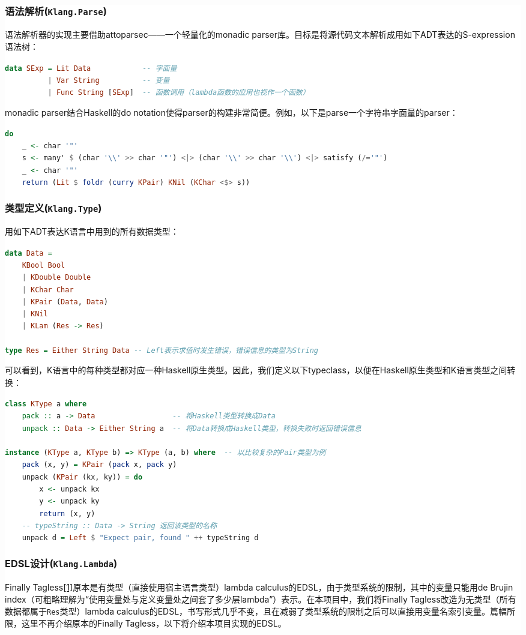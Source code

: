 ### 语法解析(`Klang.Parse`)

语法解析器的实现主要借助attoparsec——一个轻量化的monadic parser库。目标是将源代码文本解析成用如下ADT表达的S-expression语法树：

```haskell
data SExp = Lit Data            -- 字面量
          | Var String          -- 变量
          | Func String [SExp]  -- 函数调用（lambda函数的应用也视作一个函数）
```

monadic parser结合Haskell的do notation使得parser的构建非常简便。例如，以下是parse一个字符串字面量的parser：

```haskell
do
    _ <- char '"'
    s <- many' $ (char '\\' >> char '"') <|> (char '\\' >> char '\\') <|> satisfy (/='"')
    _ <- char '"'
    return (Lit $ foldr (curry KPair) KNil (KChar <$> s))
```

### 类型定义(`Klang.Type`)

用如下ADT表达K语言中用到的所有数据类型：

```haskell
data Data =
    KBool Bool
    | KDouble Double
    | KChar Char
    | KPair (Data, Data)
    | KNil
    | KLam (Res -> Res)

type Res = Either String Data -- Left表示求值时发生错误，错误信息的类型为String
```

可以看到，K语言中的每种类型都对应一种Haskell原生类型。因此，我们定义以下typeclass，以便在Haskell原生类型和K语言类型之间转换：

```haskell
class KType a where
    pack :: a -> Data                  -- 将Haskell类型转换成Data
    unpack :: Data -> Either String a  -- 将Data转换成Haskell类型，转换失败时返回错误信息

instance (KType a, KType b) => KType (a, b) where  -- 以比较复杂的Pair类型为例
    pack (x, y) = KPair (pack x, pack y)
    unpack (KPair (kx, ky)) = do
        x <- unpack kx
        y <- unpack ky
        return (x, y)
    -- typeString :: Data -> String 返回该类型的名称
    unpack d = Left $ "Expect pair, found " ++ typeString d
```

### EDSL设计(`Klang.Lambda`)

Finally Tagless[[1]](#ref1)原本是有类型（直接使用宿主语言类型）lambda calculus的EDSL，由于类型系统的限制，其中的变量只能用de Brujin index（可粗略理解为“使用变量处与定义变量处之间套了多少层lambda”）表示。在本项目中，我们将Finally Tagless改造为无类型（所有数据都属于`Res`类型）lambda calculus的EDSL，书写形式几乎不变，且在减弱了类型系统的限制之后可以直接用变量名索引变量。篇幅所限，这里不再介绍原本的Finally Tagless，以下将介绍本项目实现的EDSL。
